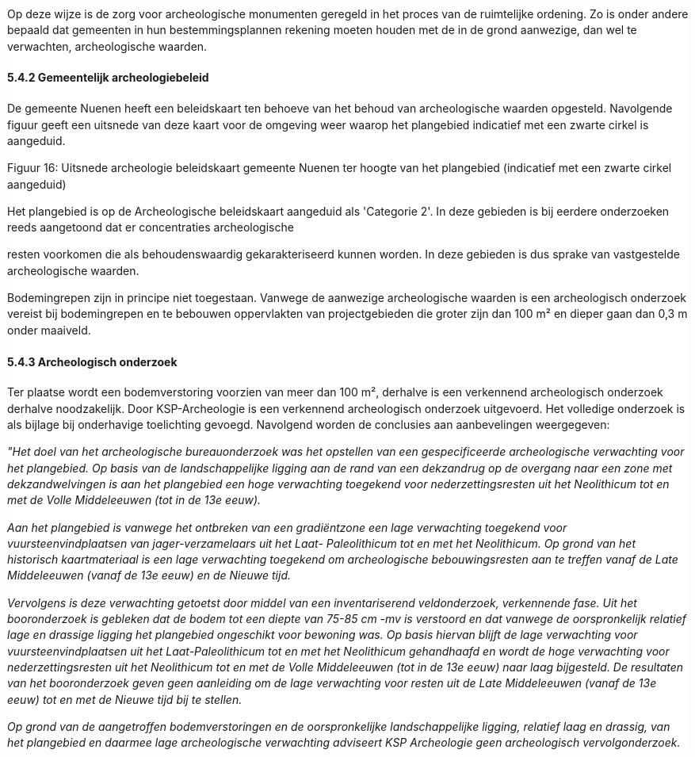 Op deze wijze is de zorg voor archeologische monumenten geregeld in het proces van de ruimtelijke ordening. Zo is onder andere bepaald dat gemeenten in hun bestemmingsplannen rekening moeten houden met de in de grond aanwezige, dan wel te verwachten, archeologische waarden.

#### <span id="page-34-0"></span>**5.4.2 Gemeentelijk archeologiebeleid**

De gemeente Nuenen heeft een beleidskaart ten behoeve van het behoud van archeologische waarden opgesteld. Navolgende figuur geeft een uitsnede van deze kaart voor de omgeving weer waarop het plangebied indicatief met een zwarte cirkel is aangeduid.

Figuur 16: Uitsnede archeologie beleidskaart gemeente Nuenen ter hoogte van het plangebied (indicatief met een zwarte cirkel aangeduid)

Het plangebied is op de Archeologische beleidskaart aangeduid als 'Categorie 2'. In deze gebieden is bij eerdere onderzoeken reeds aangetoond dat er concentraties archeologische

resten voorkomen die als behoudenswaardig gekarakteriseerd kunnen worden. In deze gebieden is dus sprake van vastgestelde archeologische waarden.

Bodemingrepen zijn in principe niet toegestaan. Vanwege de aanwezige archeologische waarden is een archeologisch onderzoek vereist bij bodemingrepen en te bebouwen oppervlakten van projectgebieden die groter zijn dan 100 m² en dieper gaan dan 0,3 m onder maaiveld.

#### <span id="page-35-0"></span>**5.4.3 Archeologisch onderzoek**

Ter plaatse wordt een bodemverstoring voorzien van meer dan 100 m², derhalve is een verkennend archeologisch onderzoek derhalve noodzakelijk. Door KSP-Archeologie is een verkennend archeologisch onderzoek uitgevoerd. Het volledige onderzoek is als bijlage bij onderhavige toelichting gevoegd. Navolgend worden de conclusies aan aanbevelingen weergegeven:

*"Het doel van het archeologische bureauonderzoek was het opstellen van een gespecificeerde archeologische verwachting voor het plangebied. Op basis van de landschappelijke ligging aan de rand van een dekzandrug op de overgang naar een zone met dekzandwelvingen is aan het plangebied een hoge verwachting toegekend voor nederzettingsresten uit het Neolithicum tot en met de Volle Middeleeuwen (tot in de 13e eeuw).* 

*Aan het plangebied is vanwege het ontbreken van een gradiëntzone een lage verwachting toegekend voor vuursteenvindplaatsen van jager-verzamelaars uit het Laat- Paleolithicum tot en met het Neolithicum. Op grond van het historisch kaartmateriaal is een lage verwachting toegekend om archeologische bebouwingsresten aan te treffen vanaf de Late Middeleeuwen (vanaf de 13e eeuw) en de Nieuwe tijd.*

*Vervolgens is deze verwachting getoetst door middel van een inventariserend veldonderzoek, verkennende fase. Uit het booronderzoek is gebleken dat de bodem tot een diepte van 75-85 cm -mv is verstoord en dat vanwege de oorspronkelijk relatief lage en drassige ligging het plangebied ongeschikt voor bewoning was. Op basis hiervan blijft de lage verwachting voor vuursteenvindplaatsen uit het Laat-Paleolithicum tot en met het Neolithicum gehandhaafd en wordt de hoge verwachting voor nederzettingsresten uit het Neolithicum tot en met de Volle Middeleeuwen (tot in de 13e eeuw) naar laag bijgesteld. De resultaten van het booronderzoek geven geen aanleiding om de lage verwachting voor resten uit de Late Middeleeuwen (vanaf de 13e eeuw) tot en met de Nieuwe tijd bij te stellen.*

*Op grond van de aangetroffen bodemverstoringen en de oorspronkelijke landschappelijke ligging, relatief laag en drassig, van het plangebied en daarmee lage archeologische verwachting adviseert KSP Archeologie geen archeologisch vervolgonderzoek.*
